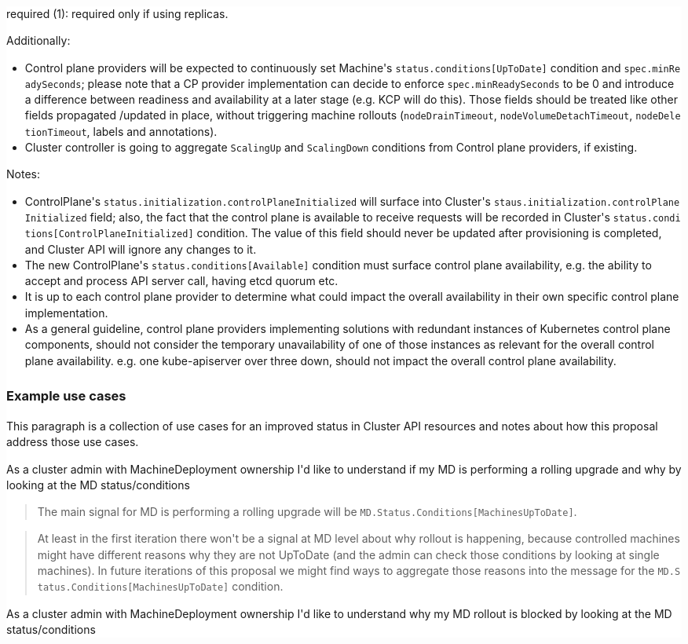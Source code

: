 required (1): required only if using replicas.

Additionally:
- Control plane providers will be expected to continuously set Machine's `status.conditions[UpToDate]` condition
  and `spec.minReadySeconds`; please note that a CP provider implementation can decide to enforce `spec.minReadySeconds` to be 0 and 
  introduce a difference between readiness and availability at a later stage (e.g. KCP will do this). 
  Those fields should be treated like other fields propagated /updated in place, without triggering
  machine rollouts (`nodeDrainTimeout`, `nodeVolumeDetachTimeout`, `nodeDeletionTimeout`, labels and annotations).
- Cluster controller is going to aggregate `ScalingUp` and `ScalingDown` conditions from Control plane providers, if existing.

Notes:
- ControlPlane's `status.initialization.controlPlaneInitialized` will surface into Cluster's `staus.initialization.controlPlaneInitialized` field; also,
  the fact that the control plane is available to receive requests will be recorded in Cluster's `status.conditions[ControlPlaneInitialized]` condition.
  The value of this field should never be updated after provisioning is completed, and Cluster API will ignore any changes to it.
- The new ControlPlane's `status.conditions[Available]` condition must surface control plane availability, e.g. the ability to
  accept and process API server call, having etcd quorum etc.
- It is up to each control plane provider to determine what could impact the overall availability in their own
  specific control plane implementation.
- As a general guideline, control plane providers implementing solutions with redundant instances of Kubernetes control plane components,
  should not consider the temporary unavailability of one of those instances as relevant for the overall control plane availability.
  e.g. one kube-apiserver over three down, should not impact the overall control plane availability.

### Example use cases

This paragraph is a collection of use cases for an improved status in Cluster API resources and notes about how this
proposal address those use cases.

As a cluster admin with MachineDeployment ownership I'd like to understand if my MD is performing a rolling upgrade and why by looking at the MD status/conditions

> The main signal for MD is performing a rolling upgrade will be `MD.Status.Conditions[MachinesUpToDate]`.

> At least in the first iteration there won't be a signal at MD level about why rollout is happening, because controlled machines might
> have different reasons why they are not UpToDate (and the admin can check those conditions by looking at single machines).
> In future iterations of this proposal we might find ways to aggregate those reasons into the message for the `MD.Status.Conditions[MachinesUpToDate]` condition.

As a cluster admin with MachineDeployment ownership I'd like to understand why my MD rollout is blocked by looking at the MD status/conditions
